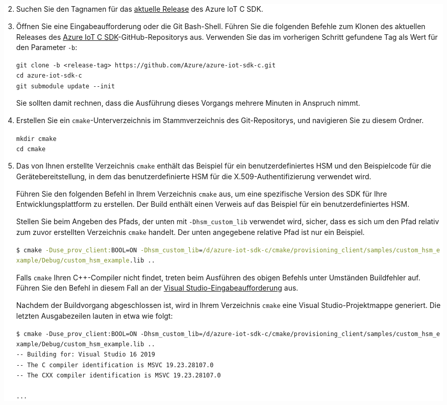 2. Suchen Sie den Tagnamen für das [aktuelle Release](https://github.com/Azure/azure-iot-sdk-c/releases/latest) des Azure IoT C SDK.

3. Öffnen Sie eine Eingabeaufforderung oder die Git Bash-Shell. Führen Sie die folgenden Befehle zum Klonen des aktuellen Releases des [Azure IoT C SDK](https://github.com/Azure/azure-iot-sdk-c)-GitHub-Repositorys aus. Verwenden Sie das im vorherigen Schritt gefundene Tag als Wert für den Parameter `-b`:

    ```cmd/sh
    git clone -b <release-tag> https://github.com/Azure/azure-iot-sdk-c.git
    cd azure-iot-sdk-c
    git submodule update --init
    ```

    Sie sollten damit rechnen, dass die Ausführung dieses Vorgangs mehrere Minuten in Anspruch nimmt.

4. Erstellen Sie ein `cmake`-Unterverzeichnis im Stammverzeichnis des Git-Repositorys, und navigieren Sie zu diesem Ordner. 

    ```cmd/sh
    mkdir cmake
    cd cmake
    ```

5. Das von Ihnen erstellte Verzeichnis `cmake` enthält das Beispiel für ein benutzerdefiniertes HSM und den Beispielcode für die Gerätebereitstellung, in dem das benutzerdefinierte HSM für die X.509-Authentifizierung verwendet wird. 

    Führen Sie den folgenden Befehl in Ihrem Verzeichnis `cmake` aus, um eine spezifische Version des SDK für Ihre Entwicklungsplattform zu erstellen. Der Build enthält einen Verweis auf das Beispiel für ein benutzerdefiniertes HSM. 

    Stellen Sie beim Angeben des Pfads, der unten mit `-Dhsm_custom_lib` verwendet wird, sicher, dass es sich um den Pfad relativ zum zuvor erstellten Verzeichnis `cmake` handelt. Der unten angegebene relative Pfad ist nur ein Beispiel.

    ```cmd
    $ cmake -Duse_prov_client:BOOL=ON -Dhsm_custom_lib=/d/azure-iot-sdk-c/cmake/provisioning_client/samples/custom_hsm_example/Debug/custom_hsm_example.lib ..
    ```

    Falls `cmake` Ihren C++-Compiler nicht findet, treten beim Ausführen des obigen Befehls unter Umständen Buildfehler auf. Führen Sie den Befehl in diesem Fall an der [Visual Studio-Eingabeaufforderung](/dotnet/framework/tools/developer-command-prompt-for-vs) aus.

    Nachdem der Buildvorgang abgeschlossen ist, wird in Ihrem Verzeichnis `cmake` eine Visual Studio-Projektmappe generiert. Die letzten Ausgabezeilen lauten in etwa wie folgt:

    ```cmd/sh
    $ cmake -Duse_prov_client:BOOL=ON -Dhsm_custom_lib=/d/azure-iot-sdk-c/cmake/provisioning_client/samples/custom_hsm_example/Debug/custom_hsm_example.lib ..
    -- Building for: Visual Studio 16 2019
    -- The C compiler identification is MSVC 19.23.28107.0
    -- The CXX compiler identification is MSVC 19.23.28107.0

    ...
